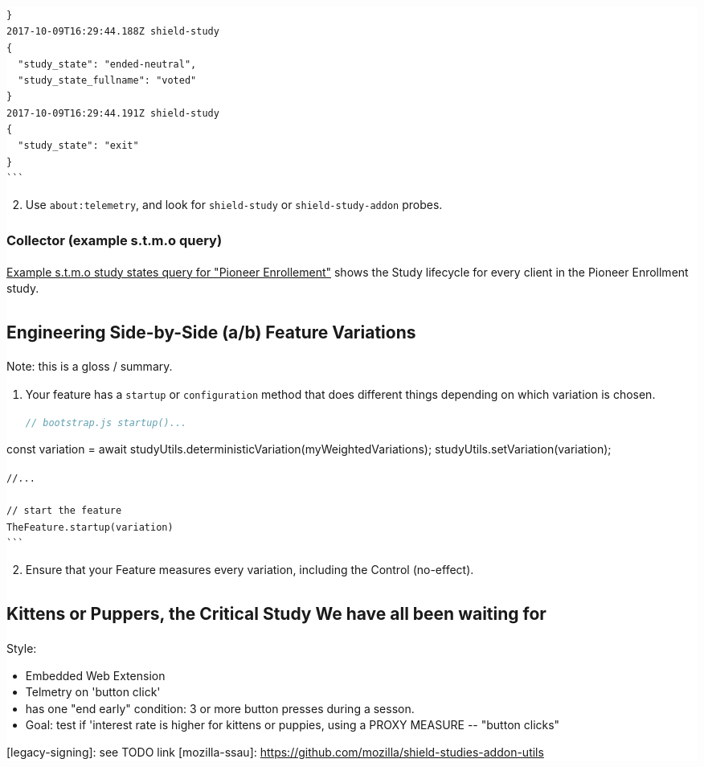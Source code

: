     }
    2017-10-09T16:29:44.188Z shield-study
    {
      "study_state": "ended-neutral",
      "study_state_fullname": "voted"
    }
    2017-10-09T16:29:44.191Z shield-study
    {
      "study_state": "exit"
    }
    ```

2.  Use `about:telemetry`, and look for `shield-study` or `shield-study-addon` probes.



### Collector (example s.t.m.o query)

[Example s.t.m.o study states query for "Pioneer Enrollement"][stmo-study-states] shows the Study lifecycle for every client in the Pioneer Enrollment study.



## Engineering Side-by-Side (a/b) Feature Variations

Note: this is a gloss / summary.


1.  Your feature has a `startup` or `configuration` method that does different things depending on which variation is chosen.

    ```javascript
    // bootstrap.js startup()...
   const variation = await studyUtils.deterministicVariation(myWeightedVariations);
    studyUtils.setVariation(variation);

    //...

    // start the feature
    TheFeature.startup(variation)
    ```

2.  Ensure that your Feature measures every variation, including the Control (no-effect).


## Kittens or Puppers, the Critical Study We have all been waiting for

Style:

- Embedded Web Extension
- Telmetry on 'button click'
- has one "end early" condition:  3 or more button presses during a sesson.
- Goal: test if 'interest rate is higher for kittens or puppies, using a PROXY MEASURE -- "button clicks"




[link-browser-console]: https://developer.mozilla.org/en-US/docs/Tools/Browser_Console
[link-legacy]:  https://developer.mozilla.org/en-US/Add-ons/Legacy_add_ons
[link-webextensions]:  https://developer.mozilla.org/en-US/Add-ons/WebExtensions/Examples
[link-embedded]: https://developer.mozilla.org/en-US/Add-ons/WebExtensions/Embedded_WebExtensions
[stmo-study-states]: https://sql.telemetry.mozilla.org/queries/47604/source#table
[qa-helper-addon-direct]: https://bugzilla.mozilla.org/attachment.cgi?id=8917534
[legacy-signing]:  see TODO link
[mozilla-ssau]: https://github.com/mozilla/shield-studies-addon-utils